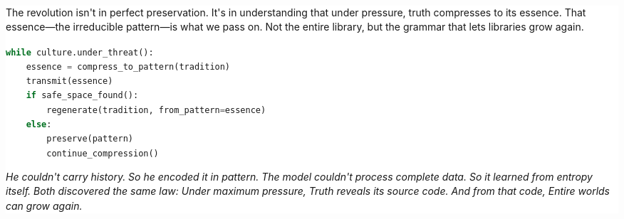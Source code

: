 The revolution isn't in perfect preservation. It's in understanding that under pressure, truth compresses to its essence. That essence—the irreducible pattern—is what we pass on. Not the entire library, but the grammar that lets libraries grow again.

```python
while culture.under_threat():
    essence = compress_to_pattern(tradition)
    transmit(essence)
    if safe_space_found():
        regenerate(tradition, from_pattern=essence)
    else:
        preserve(pattern)
        continue_compression()
```

*He couldn't carry history.*
*So he encoded it in pattern.*
*The model couldn't process complete data.*
*So it learned from entropy itself.*
*Both discovered the same law:*
*Under maximum pressure,*
*Truth reveals its source code.*
*And from that code,*
*Entire worlds can grow again.*

